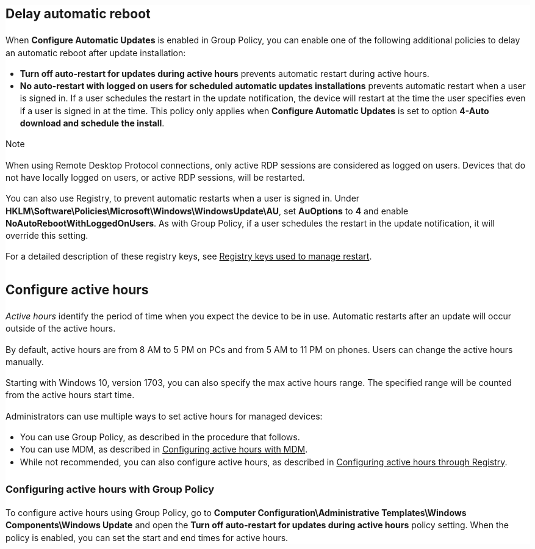 ## Delay automatic reboot

When **Configure Automatic Updates** is enabled in Group Policy, you can enable one of the following additional policies to delay an automatic reboot after update installation:

- **Turn off auto-restart for updates during active hours** prevents automatic restart during active hours.
- **No auto-restart with logged on users for scheduled automatic updates installations** prevents automatic restart when a user is signed in. If a user schedules the restart in the update notification, the device will restart at the time the user specifies even if a user is signed in at the time. This policy only applies when **Configure Automatic Updates** is set to option **4-Auto download and schedule the install**.

> [!NOTE]
> When using Remote Desktop Protocol connections, only active RDP sessions are considered as logged on users. Devices that do not have locally logged on users, or active RDP sessions, will be restarted. 

You can also use Registry, to prevent automatic restarts when a user is signed in. Under **HKLM\Software\Policies\Microsoft\Windows\WindowsUpdate\AU**, set **AuOptions** to **4** and enable **NoAutoRebootWithLoggedOnUsers**. As with Group Policy, if a user schedules the restart in the update notification, it will override this setting.

For a detailed description of these registry keys, see [Registry keys used to manage restart](#registry-keys-used-to-manage-restart).

## Configure active hours

*Active hours* identify the period of time when you expect the device to be in use. Automatic restarts after an update will occur outside of the active hours.

By default, active hours are from 8 AM to 5 PM on PCs and from 5 AM to 11 PM on phones. Users can change the active hours manually.

Starting with Windows 10, version 1703, you can also specify the max active hours range. The specified range will be counted from the active hours start time.

Administrators can use multiple ways to set active hours for managed devices:

- You can use Group Policy, as described in the procedure that follows.
- You can use MDM, as described in [Configuring active hours with MDM](#configuring-active-hours-with-mdm).
- While not recommended, you can also configure active hours, as described in [Configuring active hours through Registry](#configuring-active-hours-through-registry).

### Configuring active hours with Group Policy

To configure active hours using Group Policy, go to **Computer Configuration\Administrative Templates\Windows Components\Windows Update** and open the **Turn off auto-restart for updates during active hours** policy setting. When the policy is enabled, you can set the start and end times for active hours.
